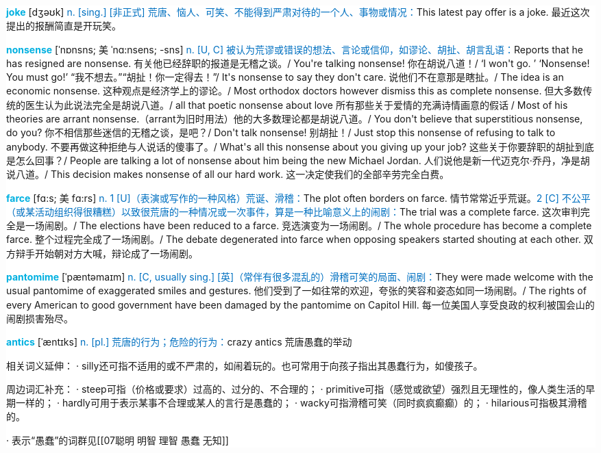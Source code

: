 <font color="sky blue">**joke**</font> [dӡəʊk] 
<font color="#0070c0">n. [sing.] [非正式] 荒唐、恼人、可笑、不能得到严肃对待的一个人、事物或情况：</font>This latest pay offer is a joke. 最近这次提出的报酬简直是开玩笑。
           
<font color="sky blue">**nonsense**</font> [ˈnɒnsns; 美 ˈnɑ:nsens; -sns]
<font color="#0070c0">n. [U, C] 被认为荒谬或错误的想法、言论或信仰，如谬论、胡扯、胡言乱语：</font>Reports that he has resigned are nonsense. 有关他已经辞职的报道是无稽之谈。/ You're talking nonsense! 你在胡说八道！/ ‘I won't go. ’ ‘Nonsense! You must go!’ “我不想去。”“胡扯！你一定得去！”/ It's nonsense to say they don't care. 说他们不在意那是瞎扯。/ The idea is an economic nonsense. 这种观点是经济学上的谬论。/ Most orthodox doctors however dismiss this as complete nonsense. 但大多数传统的医生认为此说法完全是胡说八道。/ all that poetic nonsense about love 所有那些关于爱情的充满诗情画意的假话 / Most of his theories are arrant nonsense.（arrant为旧时用法）他的大多数理论都是胡说八道。/ You don't believe that superstitious nonsense, do you? 你不相信那些迷信的无稽之谈，是吧？/ Don't talk nonsense! 别胡扯！/ Just stop this nonsense of refusing to talk to anybody. 不要再做这种拒绝与人说话的傻事了。/ What's all this nonsense about you giving up your job? 这些关于你要辞职的胡扯到底是怎么回事？/ People are talking a lot of nonsense about him being the new Michael Jordan. 人们说他是新一代迈克尔·乔丹，净是胡说八道。/ This decision makes nonsense of all our hard work. 这一决定使我们的全部辛劳完全白费。
          
<font color="sky blue">**farce**</font> [fɑ:s; 美 fɑ:rs]
<font color="#0070c0">n. 1 [U]（表演或写作的一种风格）荒诞、滑稽：</font>The plot often borders on farce. 情节常常近乎荒诞。<font color="#0070c0">2 [C] 不公平（或某活动组织得很糟糕）以致很荒唐的一种情况或一次事件，算是一种比喻意义上的闹剧：</font>The trial was a complete farce. 这次审判完全是一场闹剧。/ The elections have been reduced to a farce. 竞选演变为一场闹剧。/ The whole procedure has become a complete farce. 整个过程完全成了一场闹剧。/ The debate degenerated into farce when opposing speakers started shouting at each other. 双方辩手开始朝对方大喊，辩论成了一场闹剧。           
           
<font color="sky blue">**pantomime**</font> [ˈpæntəmaɪm]
<font color="#0070c0">n. [C, usually sing.] [英]（常伴有很多混乱的）滑稽可笑的局面、闹剧：</font>They were made welcome with the usual pantomime of exaggerated smiles and gestures. 他们受到了一如往常的欢迎，夸张的笑容和姿态如同一场闹剧。/ The rights of every American to good government have been damaged by the pantomime on Capitol Hill. 每一位美国人享受良政的权利被国会山的闹剧损害殆尽。

<font color="sky blue">**antics**</font> [ˈæntɪks]
<font color="#0070c0">n. [pl.] 荒唐的行为；危险的行为：</font>crazy antics 荒唐愚蠢的举动

相关词义延伸：
· silly还可指不适用的或不严肃的，如闹着玩的。也可常用于向孩子指出其愚蠢行为，如傻孩子。

周边词汇补充：
· steep可指（价格或要求）过高的、过分的、不合理的；
· primitive可指（感觉或欲望）强烈且无理性的，像人类生活的早期一样的；
· hardly可用于表示某事不合理或某人的言行是愚蠢的；
· wacky可指滑稽可笑（同时疯疯癫癫）的；
· hilarious可指极其滑稽的。

· 表示“愚蠢”的词群见[[07聪明 明智 理智 愚蠢 无知]]
